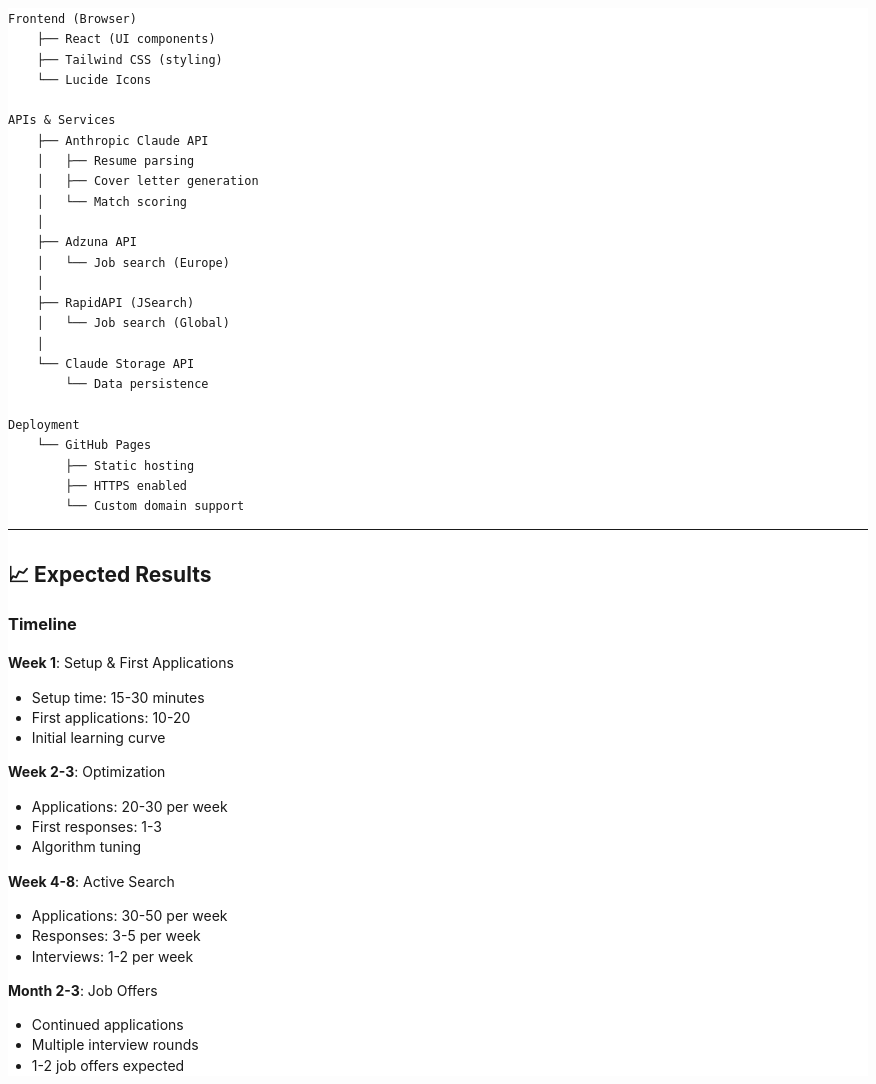 ```
Frontend (Browser)
    ├── React (UI components)
    ├── Tailwind CSS (styling)
    └── Lucide Icons
    
APIs & Services
    ├── Anthropic Claude API
    │   ├── Resume parsing
    │   ├── Cover letter generation
    │   └── Match scoring
    │
    ├── Adzuna API
    │   └── Job search (Europe)
    │
    ├── RapidAPI (JSearch)
    │   └── Job search (Global)
    │
    └── Claude Storage API
        └── Data persistence

Deployment
    └── GitHub Pages
        ├── Static hosting
        ├── HTTPS enabled
        └── Custom domain support
```

---

## 📈 Expected Results

### Timeline

**Week 1**: Setup & First Applications
- Setup time: 15-30 minutes
- First applications: 10-20
- Initial learning curve

**Week 2-3**: Optimization
- Applications: 20-30 per week
- First responses: 1-3
- Algorithm tuning

**Week 4-8**: Active Search
- Applications: 30-50 per week
- Responses: 3-5 per week
- Interviews: 1-2 per week

**Month 2-3**: Job Offers
- Continued applications
- Multiple interview rounds
- 1-2 job offers expected
